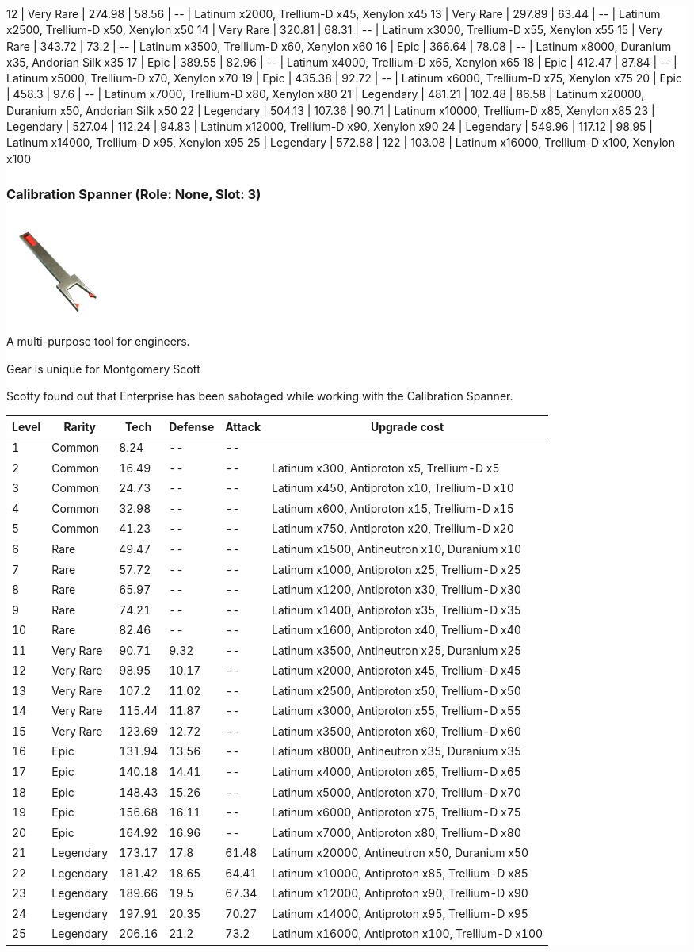 12 | Very Rare | 274.98 | 58.56 | -- | Latinum x2000, Trellium-D x45, Xenylon x45
13 | Very Rare | 297.89 | 63.44 | -- | Latinum x2500, Trellium-D x50, Xenylon x50
14 | Very Rare | 320.81 | 68.31 | -- | Latinum x3000, Trellium-D x55, Xenylon x55
15 | Very Rare | 343.72 | 73.2 | -- | Latinum x3500, Trellium-D x60, Xenylon x60
16 | Epic | 366.64 | 78.08 | -- | Latinum x8000, Duranium x35, Andorian Silk x35
17 | Epic | 389.55 | 82.96 | -- | Latinum x4000, Trellium-D x65, Xenylon x65
18 | Epic | 412.47 | 87.84 | -- | Latinum x5000, Trellium-D x70, Xenylon x70
19 | Epic | 435.38 | 92.72 | -- | Latinum x6000, Trellium-D x75, Xenylon x75
20 | Epic | 458.3 | 97.6 | -- | Latinum x7000, Trellium-D x80, Xenylon x80
21 | Legendary | 481.21 | 102.48 | 86.58 | Latinum x20000, Duranium x50, Andorian Silk x50
22 | Legendary | 504.13 | 107.36 | 90.71 | Latinum x10000, Trellium-D x85, Xenylon x85
23 | Legendary | 527.04 | 112.24 | 94.83 | Latinum x12000, Trellium-D x90, Xenylon x90
24 | Legendary | 549.96 | 117.12 | 98.95 | Latinum x14000, Trellium-D x95, Xenylon x95
25 | Legendary | 572.88 | 122 | 103.08 | Latinum x16000, Trellium-D x100, Xenylon x100

### Calibration Spanner (Role: None, Slot: 3)
<img src="/assets/Gears_Unique_ScottyCalibrationScanner.png" alt="Calibration Spanner" height="128" >

A multi-purpose tool for engineers.

Gear is unique for Montgomery Scott

Scotty found out that Enterprise has been sabotaged while working with the Calibration Spanner.

Level | Rarity | Tech       | Defense    | Attack     | Upgrade cost
----- | ------ | ---------- | ---------- | ---------- | ------------
1 | Common | 8.24 | -- | -- | 
2 | Common | 16.49 | -- | -- | Latinum x300, Antiproton x5, Trellium-D x5
3 | Common | 24.73 | -- | -- | Latinum x450, Antiproton x10, Trellium-D x10
4 | Common | 32.98 | -- | -- | Latinum x600, Antiproton x15, Trellium-D x15
5 | Common | 41.23 | -- | -- | Latinum x750, Antiproton x20, Trellium-D x20
6 | Rare | 49.47 | -- | -- | Latinum x1500, Antineutron x10, Duranium x10
7 | Rare | 57.72 | -- | -- | Latinum x1000, Antiproton x25, Trellium-D x25
8 | Rare | 65.97 | -- | -- | Latinum x1200, Antiproton x30, Trellium-D x30
9 | Rare | 74.21 | -- | -- | Latinum x1400, Antiproton x35, Trellium-D x35
10 | Rare | 82.46 | -- | -- | Latinum x1600, Antiproton x40, Trellium-D x40
11 | Very Rare | 90.71 | 9.32 | -- | Latinum x3500, Antineutron x25, Duranium x25
12 | Very Rare | 98.95 | 10.17 | -- | Latinum x2000, Antiproton x45, Trellium-D x45
13 | Very Rare | 107.2 | 11.02 | -- | Latinum x2500, Antiproton x50, Trellium-D x50
14 | Very Rare | 115.44 | 11.87 | -- | Latinum x3000, Antiproton x55, Trellium-D x55
15 | Very Rare | 123.69 | 12.72 | -- | Latinum x3500, Antiproton x60, Trellium-D x60
16 | Epic | 131.94 | 13.56 | -- | Latinum x8000, Antineutron x35, Duranium x35
17 | Epic | 140.18 | 14.41 | -- | Latinum x4000, Antiproton x65, Trellium-D x65
18 | Epic | 148.43 | 15.26 | -- | Latinum x5000, Antiproton x70, Trellium-D x70
19 | Epic | 156.68 | 16.11 | -- | Latinum x6000, Antiproton x75, Trellium-D x75
20 | Epic | 164.92 | 16.96 | -- | Latinum x7000, Antiproton x80, Trellium-D x80
21 | Legendary | 173.17 | 17.8 | 61.48 | Latinum x20000, Antineutron x50, Duranium x50
22 | Legendary | 181.42 | 18.65 | 64.41 | Latinum x10000, Antiproton x85, Trellium-D x85
23 | Legendary | 189.66 | 19.5 | 67.34 | Latinum x12000, Antiproton x90, Trellium-D x90
24 | Legendary | 197.91 | 20.35 | 70.27 | Latinum x14000, Antiproton x95, Trellium-D x95
25 | Legendary | 206.16 | 21.2 | 73.2 | Latinum x16000, Antiproton x100, Trellium-D x100
